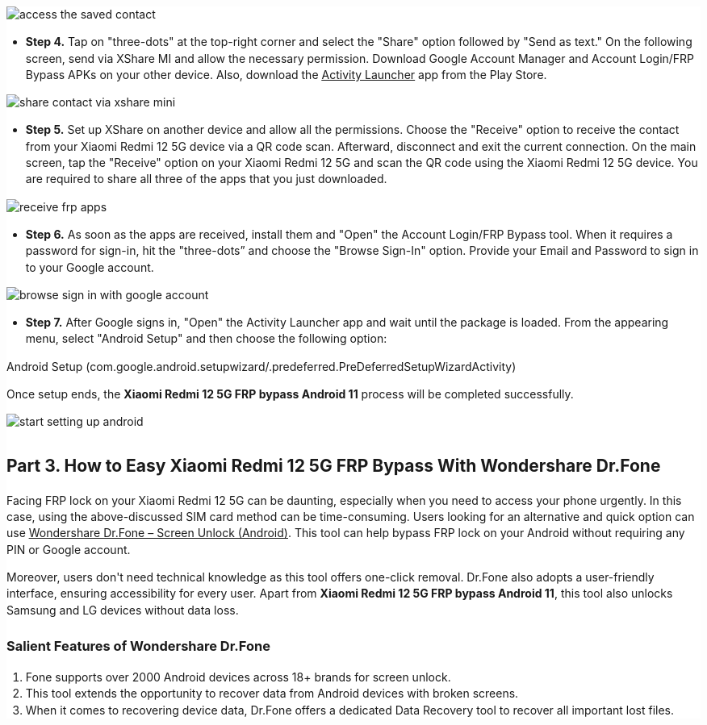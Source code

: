 ![access the saved contact](https://images.wondershare.com/drfone/article/2024/01/quick-guide-to-tecno-bd4a-frp-bypass-4.jpg)

- **Step 4.** Tap on "three-dots" at the top-right corner and select the "Share" option followed by "Send as text." On the following screen, send via XShare MI and allow the necessary permission. Download Google Account Manager and Account Login/FRP Bypass APKs on your other device. Also, download the [<u>Activity Launcher</u>](https://play.google.com/store/apps/details?id=de.szalkowski.activitylauncher&hl=en&gl=US) app from the Play Store.

![share contact via xshare mini](https://images.wondershare.com/drfone/article/2024/01/quick-guide-to-tecno-bd4a-frp-bypass-5.jpg)

- **Step 5.** Set up XShare on another device and allow all the permissions. Choose the "Receive" option to receive the contact from your Xiaomi Redmi 12 5G device via a QR code scan. Afterward, disconnect and exit the current connection. On the main screen, tap the "Receive" option on your Xiaomi Redmi 12 5G and scan the QR code using the Xiaomi Redmi 12 5G device. You are required to share all three of the apps that you just downloaded.

![receive frp apps](https://images.wondershare.com/drfone/article/2024/01/quick-guide-to-tecno-bd4a-frp-bypass-6.jpg)

- **Step 6.** As soon as the apps are received, install them and "Open" the Account Login/FRP Bypass tool. When it requires a password for sign-in, hit the "three-dots” and choose the "Browse Sign-In" option. Provide your Email and Password to sign in to your Google account.

![browse sign in with google account](https://images.wondershare.com/drfone/article/2024/01/quick-guide-to-tecno-bd4a-frp-bypass-7.jpg)

- **Step 7.** After Google signs in, "Open" the Activity Launcher app and wait until the package is loaded. From the appearing menu, select "Android Setup" and then choose the following option:

Android Setup (com.google.android.setupwizard/.predeferred.PreDeferredSetupWizardActivity)

Once setup ends, the **Xiaomi Redmi 12 5G FRP bypass Android 11** process will be completed successfully.

![start setting up android](https://images.wondershare.com/drfone/article/2024/01/quick-guide-to-tecno-bd4a-frp-bypass-8.jpg)

## Part 3. How to Easy Xiaomi Redmi 12 5G FRP Bypass With Wondershare Dr.Fone

Facing FRP lock on your Xiaomi Redmi 12 5G can be daunting, especially when you need to access your phone urgently. In this case, using the above-discussed SIM card method can be time-consuming. Users looking for an alternative and quick option can use [<u>Wondershare Dr.Fone – Screen Unlock (Android)</u>](https://tools.techidaily.com/wondershare-dr-fone-unlock-android-screen/). This tool can help bypass FRP lock on your Android without requiring any PIN or Google account.

Moreover, users don't need technical knowledge as this tool offers one-click removal. Dr.Fone also adopts a user-friendly interface, ensuring accessibility for every user. Apart from **Xiaomi Redmi 12 5G FRP bypass Android 11**, this tool also unlocks Samsung and LG devices without data loss.

### Salient Features of Wondershare Dr.Fone

1. Fone supports over 2000 Android devices across 18+ brands for screen unlock.
2. This tool extends the opportunity to recover data from Android devices with broken screens.
3. When it comes to recovering device data, Dr.Fone offers a dedicated Data Recovery tool to recover all important lost files.
